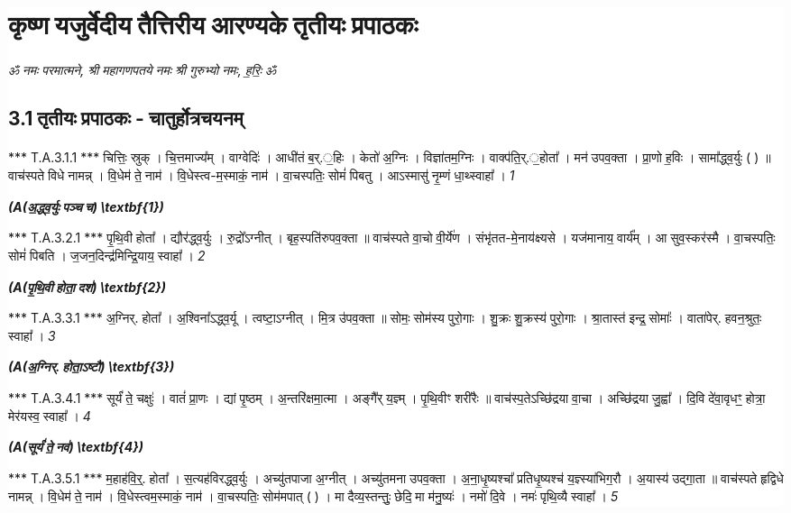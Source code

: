 
# कृष्ण यजुर्वेदीय तैत्तिरीय आरण्यके तृतीयः प्रपाठकः    #
_ॐ नमः परमात्मने, श्री महागणपतये नमः
श्री गुरुभ्यो नमः, ह॒रिः॒ ॐ_

## 3.1     तृतीयः प्रपाठकः - चातुर्होत्रचयनम् ##


*** T.A.3.1.1 ***
चित्तिः॒ स्रुक् । चि॒त्तमाज्य᳚म् । वाग्वेदिः॑ । आधी॑तं ब॒र्.॒हिः । केतो॑ अ॒ग्निः । विज्ञा॑तम॒ग्निः । वाक्प॑ति॒र्.॒होता᳚ । मन॑ उपव॒क्ता । प्रा॒णो ह॒विः । सामा᳚द्ध्व॒र्युः ( ) ॥ वाच॑स्पते विधे नामन्न् । वि॒धेम॑ ते॒ नाम॑ । वि॒धेस्त्व-म॒स्माकं॒ नाम॑ । वा॒चस्पतिः॒ सोमं॑ पिबतु । आऽस्मासु॑ नृ॒म्णं धा॒थ्स्वाहा᳚ ।  _1_


                
                


***(A(अ॒द्ध्व॒र्युः पञ्च च) \textbf{1})***


*** T.A.3.2.1 ***
पृ॒थि॒वी होता᳚ । द्यौर॑द्ध्व॒र्युः । रु॒द्रो᳚ऽग्नीत् । बृह॒स्पति॑रुपव॒क्ता ॥ वाच॑स्पते वा॒चो वी॒र्ये॑ण । संभृ॑तत-मे॒नाय॑क्ष्यसे । यज॑मानाय॒ वार्य᳚म् ।  आ सुव॒स्कर॑स्मै । वा॒चस्पतिः॒ सोमं॑ पिबति ।  ज॒जन॒दिन्द्र॑मिन्द्रि॒याय॒ स्वाहा᳚ ।  _2_


                
                


***(A(पृ॒थि॒वी होता॒ दश॑) \textbf{2})***


*** T.A.3.3.1 ***
अ॒ग्निर्. होता᳚ । अ॒श्विना᳚ऽद्ध्व॒र्यू । त्वष्टा॒ऽग्नीत् । मि॒त्र उ॑पव॒क्ता ॥ सोमः॒ सोम॑स्य पुरो॒गाः । शु॒क्रः शु॒क्रस्य॑ पुरो॒गाः । श्रा॒तास्त॑ इन्द्र॒ सोमाः᳚ । वाता॑पेर्. हवन॒श्रुतः॒ स्वाहा᳚ ।  _3_


                
                


***(A(अ॒ग्निर्. होता॒ऽष्टौ) \textbf{3})***


*** T.A.3.4.1 ***
सूर्यं॑ ते॒ चक्षुः॑ । वातं॑ प्रा॒णः ।  द्यां पृ॒ष्ठम् । अ॒न्तरि॑क्षमा॒त्मा ।  अङ्गै᳚र् य॒ज्ञ्म् । पृ॒थि॒वीꣳ शरी॑रैः ॥ वाच॑स्प॒तेऽच्छि॑द्रया वा॒चा । अच्छि॑द्रया जु॒ह्वा᳚ । दि॒वि दे॑वा॒वृधꣳ॒॒ होत्रा॒ मेर॑यस्व॒ स्वाहा᳚ ।  _4_


                
                


***(A(सूर्यं॑ ते॒ नव॑) \textbf{4})***


*** T.A.3.5.1 ***
म॒हाह॑वि॒र्॒. होता᳚ । स॒त्यह॑विरद्ध्व॒र्युः । अच्यु॑तपाजा अ॒ग्नीत् । अच्यु॑तमना उपव॒क्ता । अ॒ना॒धृ॒ष्यश्चा᳚ प्रतिधृ॒ष्यश्च॑ य॒ज्ञ्स्या॑भिग॒रौ । अ॒यास्य॑ उद्गा॒ता ॥ वाच॑स्पते हृद्विधे नामन्न् । वि॒धेम॑ ते॒ नाम॑ ।  वि॒धेस्त्वम॒स्माकं॒ नाम॑ । वा॒चस्पतिः॒ सोम॑मपात् ( ) । मा दैव्य॒स्तन्तुः॒ छेदि॒ मा म॑नु॒ष्यः॑ । नमो॑ दि॒वे । नमः॑ पृथि॒व्यै स्वाहा᳚ ।  _5_
